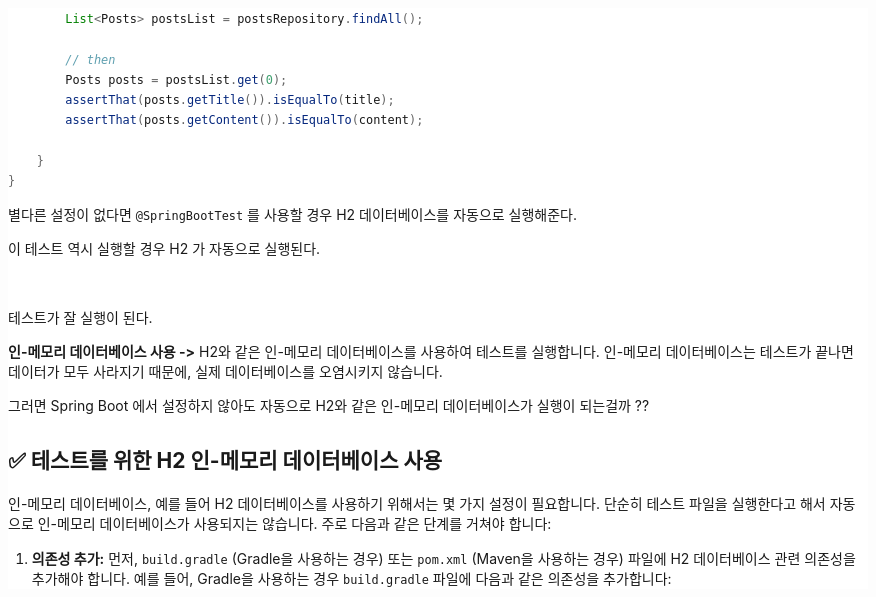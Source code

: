 ```java
        List<Posts> postsList = postsRepository.findAll();
        
        // then
        Posts posts = postsList.get(0);
        assertThat(posts.getTitle()).isEqualTo(title);
        assertThat(posts.getContent()).isEqualTo(content);
        
    }
}
```



별다른 설정이 없다면 `@SpringBootTest` 를 사용할 경우 H2 데이터베이스를 자동으로 실행해준다.

이 테스트 역시 실행할 경우 H2 가 자동으로 실행된다.

<figure><img src="../.gitbook/assets/스크린샷 2023-11-21 오후 11.18.48.png" alt="" width="375"><figcaption></figcaption></figure>

테스트가 잘 실행이 된다.

**인-메모리 데이터베이스 사용 ->** H2와 같은 인-메모리 데이터베이스를 사용하여 테스트를 실행합니다. 인-메모리 데이터베이스는 테스트가 끝나면 데이터가 모두 사라지기 때문에, 실제 데이터베이스를 오염시키지 않습니다.

그러면 Spring Boot 에서 설정하지 않아도 자동으로 H2와 같은 인-메모리 데이터베이스가 실행이 되는걸까 ??

## ✅ 테스트를 위한 H2 인-메모리 데이터베이스 사용

인-메모리 데이터베이스, 예를 들어 H2 데이터베이스를 사용하기 위해서는 몇 가지 설정이 필요합니다. 단순히 테스트 파일을 실행한다고 해서 자동으로 인-메모리 데이터베이스가 사용되지는 않습니다. 주로 다음과 같은 단계를 거쳐야 합니다:

1.  **의존성 추가:** 먼저, `build.gradle` (Gradle을 사용하는 경우) 또는 `pom.xml` (Maven을 사용하는 경우) 파일에 H2 데이터베이스 관련 의존성을 추가해야 합니다. 예를 들어, Gradle을 사용하는 경우 `build.gradle` 파일에 다음과 같은 의존성을 추가합니다:
